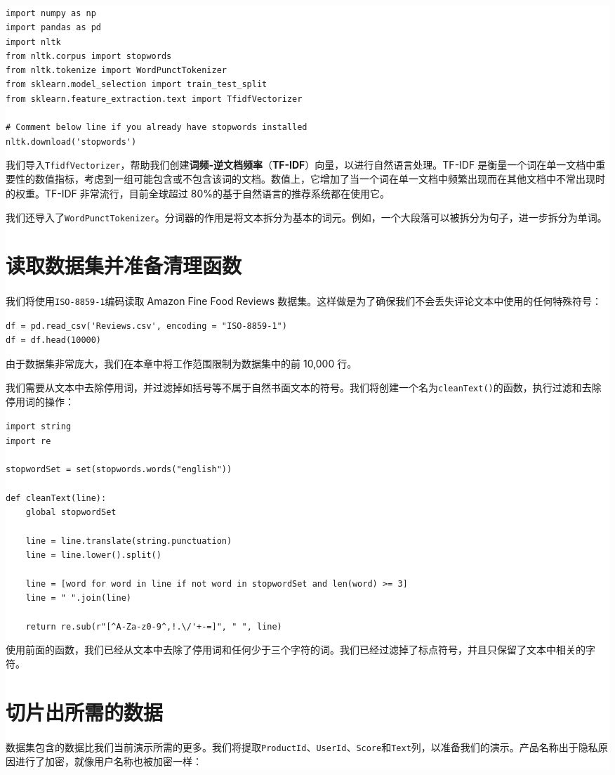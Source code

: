 ```
import numpy as np
import pandas as pd
import nltk
from nltk.corpus import stopwords 
from nltk.tokenize import WordPunctTokenizer
from sklearn.model_selection import train_test_split
from sklearn.feature_extraction.text import TfidfVectorizer

# Comment below line if you already have stopwords installed
nltk.download('stopwords')
```

我们导入`TfidfVectorizer`，帮助我们创建**词频-逆文档频率**（**TF-IDF**）向量，以进行自然语言处理。TF-IDF 是衡量一个词在单一文档中重要性的数值指标，考虑到一组可能包含或不包含该词的文档。数值上，它增加了当一个词在单一文档中频繁出现而在其他文档中不常出现时的权重。TF-IDF 非常流行，目前全球超过 80%的基于自然语言的推荐系统都在使用它。

我们还导入了`WordPunctTokenizer`。分词器的作用是将文本拆分为基本的词元。例如，一个大段落可以被拆分为句子，进一步拆分为单词。

# 读取数据集并准备清理函数

我们将使用`ISO-8859-1`编码读取 Amazon Fine Food Reviews 数据集。这样做是为了确保我们不会丢失评论文本中使用的任何特殊符号：

```
df = pd.read_csv('Reviews.csv', encoding = "ISO-8859-1")
df = df.head(10000)
```

由于数据集非常庞大，我们在本章中将工作范围限制为数据集中的前 10,000 行。

我们需要从文本中去除停用词，并过滤掉如括号等不属于自然书面文本的符号。我们将创建一个名为`cleanText()`的函数，执行过滤和去除停用词的操作：

```
import string
import re

stopwordSet = set(stopwords.words("english"))

def cleanText(line):
    global stopwordSet

    line = line.translate(string.punctuation)
    line = line.lower().split()

    line = [word for word in line if not word in stopwordSet and len(word) >= 3]
    line = " ".join(line)

    return re.sub(r"[^A-Za-z0-9^,!.\/'+-=]", " ", line) 
```

使用前面的函数，我们已经从文本中去除了停用词和任何少于三个字符的词。我们已经过滤掉了标点符号，并且只保留了文本中相关的字符。

# 切片出所需的数据

数据集包含的数据比我们当前演示所需的更多。我们将提取`ProductId`、`UserId`、`Score`和`Text`列，以准备我们的演示。产品名称出于隐私原因进行了加密，就像用户名称也被加密一样：
